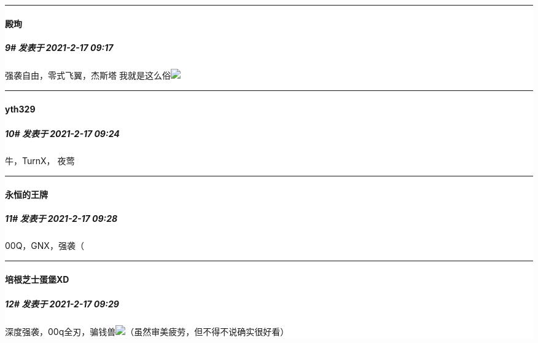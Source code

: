




*****

####  殿珣  
##### 9#       发表于 2021-2-17 09:17




强袭自由，零式飞翼，杰斯塔
我就是这么俗<img src="https://static.saraba1st.com/image/smiley/face2017/037.png" referrerpolicy="no-referrer">







*****

####  yth329  
##### 10#       发表于 2021-2-17 09:24




牛，TurnX， 夜莺







*****

####  永恒的王牌  
##### 11#       发表于 2021-2-17 09:28




00Q，GNX，强袭（







*****

####  培根芝士蛋堡XD  
##### 12#       发表于 2021-2-17 09:29




深度强袭，00q全刃，骗钱兽<img src="https://static.saraba1st.com/image/smiley/face2017/068.png" referrerpolicy="no-referrer">（虽然审美疲劳，但不得不说确实很好看）






